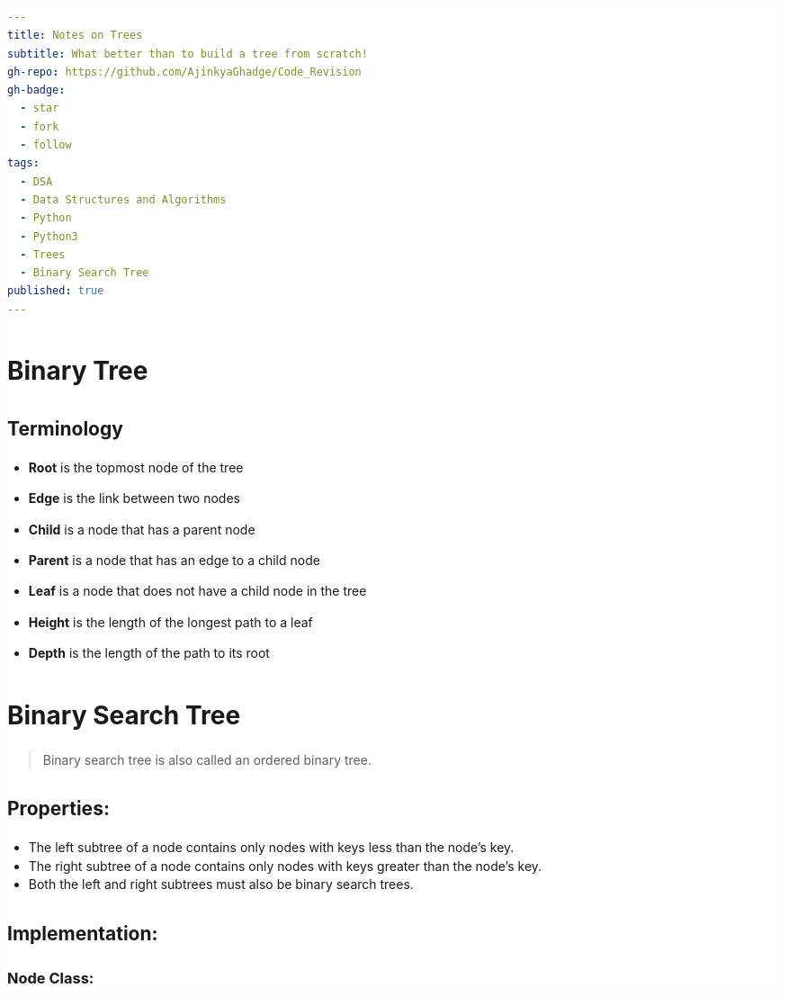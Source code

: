 ```yaml
---
title: Notes on Trees
subtitle: What better than to build a tree from scratch!
gh-repo: https://github.com/AjinkyaGhadge/Code_Revision
gh-badge:
  - star
  - fork
  - follow
tags:
  - DSA
  - Data Structures and Algorithms
  - Python
  - Python3
  - Trees
  - Binary Search Tree
published: true
---
```

# Binary Tree

## Terminology

* **Root** is the topmost node of the tree

* **Edge** is the link between two nodes

* **Child** is a node that has a parent node

* **Parent** is a node that has an edge to a child node

* **Leaf** is a node that does not have a child node in the tree

* **Height** is the length of the longest path to a leaf

* **Depth** is the length of the path to its root


# Binary Search Tree

> Binary search tree is also called an ordered binary tree.

## Properties:
* The left subtree of a node contains only nodes with keys less than the node’s key.
* The right subtree of a node contains only nodes with keys greater than the node’s key.
* Both the left and right subtrees must also be binary search trees.


## Implementation:

### Node Class:
